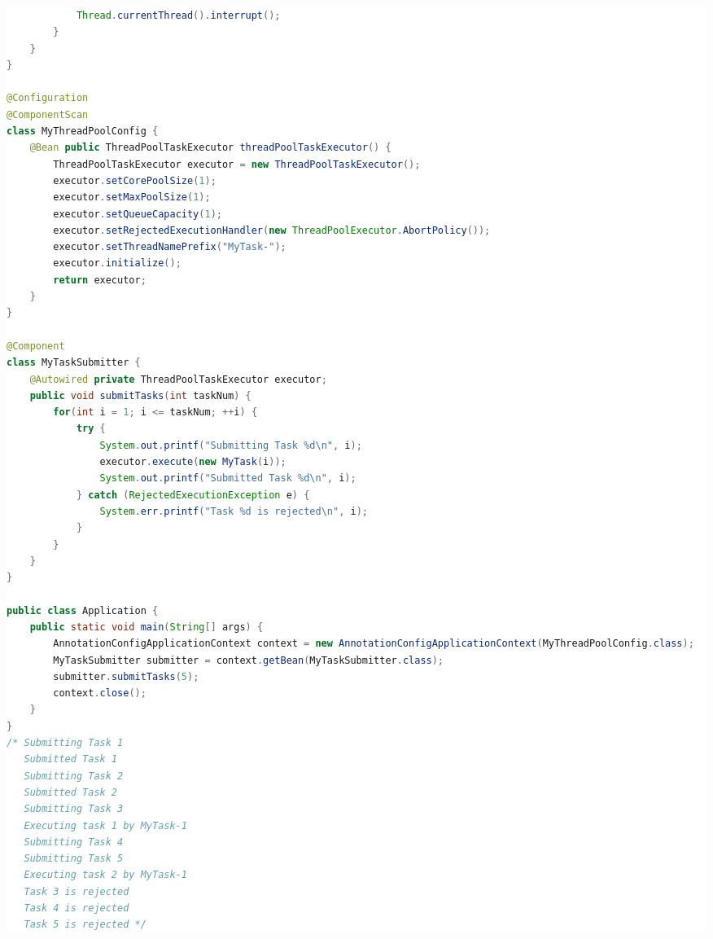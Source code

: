 ```java
            Thread.currentThread().interrupt();  
        }  
    }  
}  
  
@Configuration  
@ComponentScan  
class MyThreadPoolConfig {  
    @Bean public ThreadPoolTaskExecutor threadPoolTaskExecutor() {  
        ThreadPoolTaskExecutor executor = new ThreadPoolTaskExecutor();  
        executor.setCorePoolSize(1);  
        executor.setMaxPoolSize(1);  
        executor.setQueueCapacity(1);  
        executor.setRejectedExecutionHandler(new ThreadPoolExecutor.AbortPolicy());  
        executor.setThreadNamePrefix("MyTask-");  
        executor.initialize();  
        return executor;  
    }  
}  
  
@Component  
class MyTaskSubmitter {  
    @Autowired private ThreadPoolTaskExecutor executor;  
    public void submitTasks(int taskNum) {  
        for(int i = 1; i <= taskNum; ++i) {  
            try {  
                System.out.printf("Submitting Task %d\n", i);  
                executor.execute(new MyTask(i));  
                System.out.printf("Submitted Task %d\n", i);  
            } catch (RejectedExecutionException e) {  
                System.err.printf("Task %d is rejected\n", i);  
            }  
        }  
    }  
}  
  
public class Application {  
    public static void main(String[] args) {  
        AnnotationConfigApplicationContext context = new AnnotationConfigApplicationContext(MyThreadPoolConfig.class);  
        MyTaskSubmitter submitter = context.getBean(MyTaskSubmitter.class);  
        submitter.submitTasks(5);  
        context.close();  
    }  
}
/* Submitting Task 1
   Submitted Task 1
   Submitting Task 2
   Submitted Task 2
   Submitting Task 3
   Executing task 1 by MyTask-1
   Submitting Task 4
   Submitting Task 5
   Executing task 2 by MyTask-1
   Task 3 is rejected
   Task 4 is rejected
   Task 5 is rejected */
```
